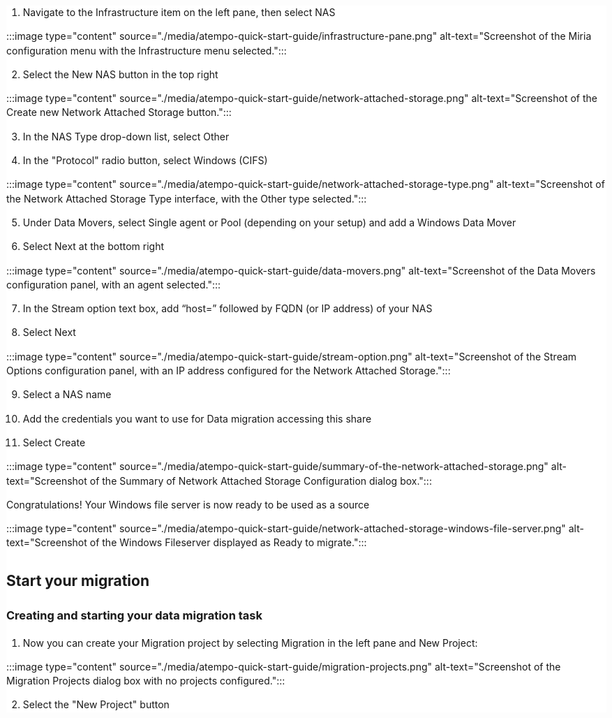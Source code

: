 1. Navigate to the Infrastructure item on the left pane, then select NAS

:::image type="content" source="./media/atempo-quick-start-guide/infrastructure-pane.png" alt-text="Screenshot of the Miria configuration menu with the Infrastructure menu selected.":::

2. Select the New NAS button in the top right

:::image type="content" source="./media/atempo-quick-start-guide/network-attached-storage.png" alt-text="Screenshot of the Create new Network Attached Storage button.":::

3. In the NAS Type drop-down list, select Other

4. In the "Protocol" radio button, select Windows (CIFS)

:::image type="content" source="./media/atempo-quick-start-guide/network-attached-storage-type.png" alt-text="Screenshot of the Network Attached Storage Type interface, with the Other type selected.":::

5. Under Data Movers, select Single agent or Pool (depending on your setup) and add a Windows Data Mover

6. Select Next at the bottom right

:::image type="content" source="./media/atempo-quick-start-guide/data-movers.png" alt-text="Screenshot of the Data Movers configuration panel, with an agent selected.":::

7. In the Stream option text box, add “host=” followed by FQDN (or IP address) of your NAS

8. Select Next

:::image type="content" source="./media/atempo-quick-start-guide/stream-option.png" alt-text="Screenshot of the Stream Options configuration panel, with an IP address configured for the Network Attached Storage.":::

9. Select a NAS name

10. Add the credentials you want to use for Data migration accessing this share

11. Select Create

:::image type="content" source="./media/atempo-quick-start-guide/summary-of-the-network-attached-storage.png" alt-text="Screenshot of the Summary of Network Attached Storage Configuration dialog box.":::

Congratulations!  Your Windows file server is now ready to be used as a source

:::image type="content" source="./media/atempo-quick-start-guide/network-attached-storage-windows-file-server.png" alt-text="Screenshot of the Windows Fileserver displayed as Ready to migrate.":::

## Start your migration

### Creating and starting your data migration task

1. Now you can create your Migration project by selecting Migration in the left pane and New Project:

:::image type="content" source="./media/atempo-quick-start-guide/migration-projects.png" alt-text="Screenshot of the Migration Projects dialog box with no projects configured.":::

2. Select the "New Project" button

